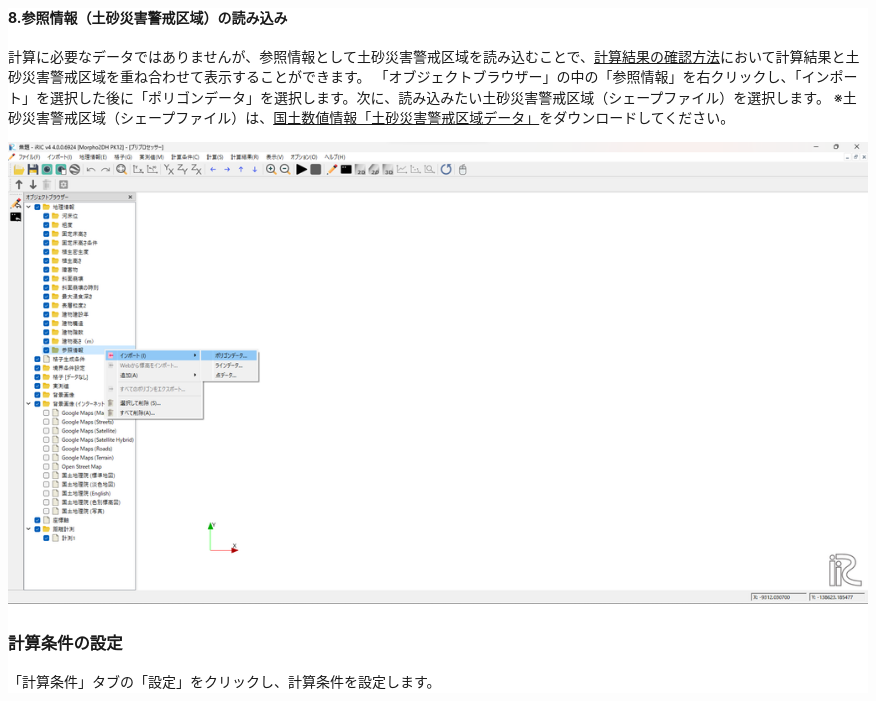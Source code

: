#### 8.参照情報（土砂災害警戒区域）の読み込み
計算に必要なデータではありませんが、参照情報として土砂災害警戒区域を読み込むことで、[計算結果の確認方法](..)において計算結果と土砂災害警戒区域を重ね合わせて表示することができます。
「オブジェクトブラウザー」の中の「参照情報」を右クリックし、「インポート」を選択した後に「ポリゴンデータ」を選択します。次に、読み込みたい土砂災害警戒区域（シェープファイル）を選択します。
※土砂災害警戒区域（シェープファイル）は、[国土数値情報「土砂災害警戒区域データ」](https://nlftp.mlit.go.jp/ksj/gml/datalist/KsjTmplt-A33-v2_0.html)をダウンロードしてください。

![](../resources/originalSimuHowTo/09_参照情報の読み込み.png)

### 計算条件の設定
「計算条件」タブの「設定」をクリックし、計算条件を設定します。
